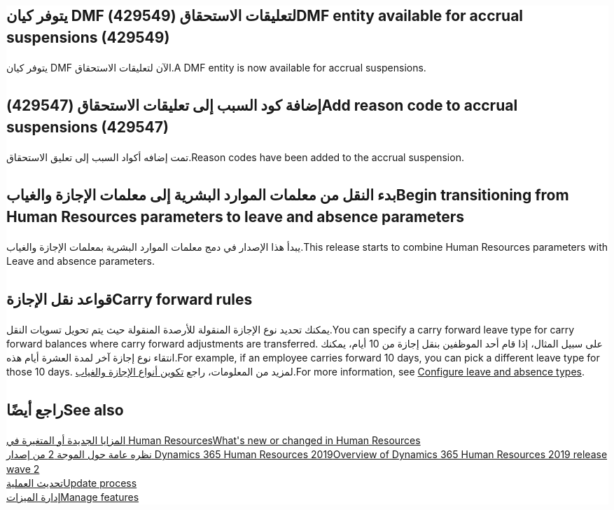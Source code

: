 ## <a name="dmf-entity-available-for-accrual-suspensions-429549"></a><span data-ttu-id="f7bc1-151">يتوفر كيان DMF لتعليقات الاستحقاق (429549)</span><span class="sxs-lookup"><span data-stu-id="f7bc1-151">DMF entity available for accrual suspensions (429549)</span></span>

<span data-ttu-id="f7bc1-152">يتوفر كيان DMF الآن لتعليقات الاستحقاق.</span><span class="sxs-lookup"><span data-stu-id="f7bc1-152">A DMF entity is now available for accrual suspensions.</span></span>

## <a name="add-reason-code-to-accrual-suspensions-429547"></a><span data-ttu-id="f7bc1-153">إضافة كود السبب إلى تعليقات الاستحقاق (429547)</span><span class="sxs-lookup"><span data-stu-id="f7bc1-153">Add reason code to accrual suspensions (429547)</span></span>

<span data-ttu-id="f7bc1-154">تمت إضافه أكواد السبب إلى تعليق الاستحقاق.</span><span class="sxs-lookup"><span data-stu-id="f7bc1-154">Reason codes have been added to the accrual suspension.</span></span>

## <a name="begin-transitioning-from-human-resources-parameters-to-leave-and-absence-parameters"></a><span data-ttu-id="f7bc1-155">بدء النقل من معلمات الموارد البشرية إلى معلمات الإجازة والغياب‬</span><span class="sxs-lookup"><span data-stu-id="f7bc1-155">Begin transitioning from Human Resources parameters to leave and absence parameters</span></span>

<span data-ttu-id="f7bc1-156">يبدأ هذا الإصدار في دمج معلمات الموارد البشرية بمعلمات الإجازة والغياب‬.</span><span class="sxs-lookup"><span data-stu-id="f7bc1-156">This release starts to combine Human Resources parameters with Leave and absence parameters.</span></span>

## <a name="carry-forward-rules"></a><span data-ttu-id="f7bc1-157">قواعد نقل الإجازة</span><span class="sxs-lookup"><span data-stu-id="f7bc1-157">Carry forward rules</span></span>

<span data-ttu-id="f7bc1-158">يمكنك تحديد نوع الإجازة المنقولة للأرصدة المنقولة حيث يتم تحويل تسويات النقل.</span><span class="sxs-lookup"><span data-stu-id="f7bc1-158">You can specify a carry forward leave type for carry forward balances where carry forward adjustments are transferred.</span></span> <span data-ttu-id="f7bc1-159">على سبيل المثال، إذا قام أحد الموظفين بنقل إجازة من 10 أيام، يمكنك انتقاء نوع إجازة آخر لمدة العشرة أيام هذه.</span><span class="sxs-lookup"><span data-stu-id="f7bc1-159">For example, if an employee carries forward 10 days, you can pick a different leave type for those 10 days.</span></span> <span data-ttu-id="f7bc1-160">لمزيد من المعلومات، راجع [تكوين أنواع الإجازة والغياب](hr-leave-and-absence-types.md).</span><span class="sxs-lookup"><span data-stu-id="f7bc1-160">For more information, see [Configure leave and absence types](hr-leave-and-absence-types.md).</span></span>

## <a name="see-also"></a><span data-ttu-id="f7bc1-161">راجع أيضًا</span><span class="sxs-lookup"><span data-stu-id="f7bc1-161">See also</span></span>

[<span data-ttu-id="f7bc1-162">المزايا الجديدة أو المتغيرة في Human Resources</span><span class="sxs-lookup"><span data-stu-id="f7bc1-162">What's new or changed in Human Resources</span></span>](hr-admin-whats-new.md)</br>
[<span data-ttu-id="f7bc1-163">نظره عامة حول الموجة 2 من إصدار Dynamics 365 Human Resources  2019</span><span class="sxs-lookup"><span data-stu-id="f7bc1-163">Overview of Dynamics 365 Human Resources 2019 release wave 2</span></span>](https://docs.microsoft.com/dynamics365-release-plan/2019wave2/dynamics365-human-resources/)</br>
[<span data-ttu-id="f7bc1-164">تحديث العملية</span><span class="sxs-lookup"><span data-stu-id="f7bc1-164">Update process</span></span>](hr-admin-setup-update-process.md)</br>
[<span data-ttu-id="f7bc1-165">إدارة الميزات</span><span class="sxs-lookup"><span data-stu-id="f7bc1-165">Manage features</span></span>](hr-admin-manage-features.md)